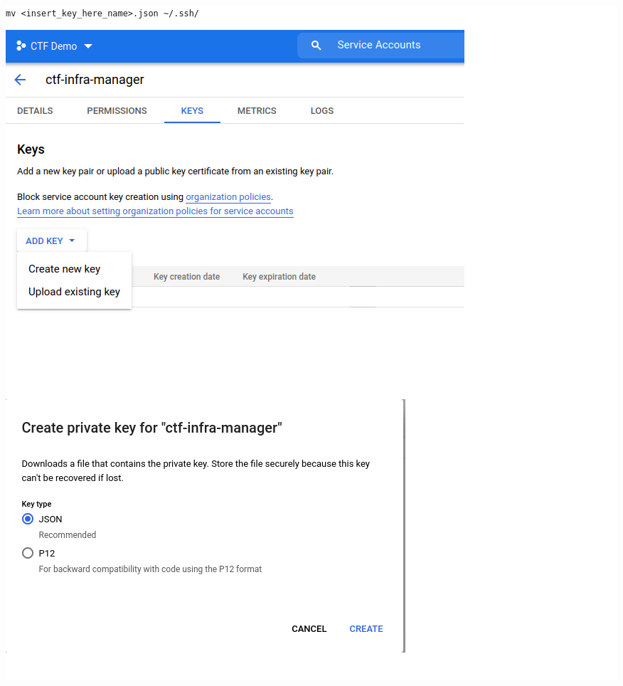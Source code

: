   ```
  mv <insert_key_here_name>.json ~/.ssh/ 
  ```

![Create Private Key Image](readme-images/8.png)

<br />

![Select JSON Private Key Image](readme-images/9.png)

<br />
